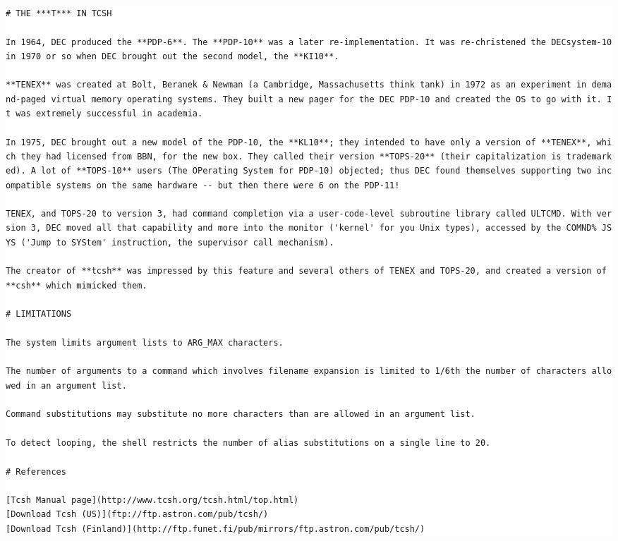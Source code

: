 ```
# THE ***T*** IN TCSH

In 1964, DEC produced the **PDP-6**. The **PDP-10** was a later re-implementation. It was re-christened the DECsystem-10 in 1970 or so when DEC brought out the second model, the **KI10**.

**TENEX** was created at Bolt, Beranek & Newman (a Cambridge, Massachusetts think tank) in 1972 as an experiment in demand-paged virtual memory operating systems. They built a new pager for the DEC PDP-10 and created the OS to go with it. It was extremely successful in academia.

In 1975, DEC brought out a new model of the PDP-10, the **KL10**; they intended to have only a version of **TENEX**, which they had licensed from BBN, for the new box. They called their version **TOPS-20** (their capitalization is trademarked). A lot of **TOPS-10** users (The OPerating System for PDP-10) objected; thus DEC found themselves supporting two incompatible systems on the same hardware -- but then there were 6 on the PDP-11!

TENEX, and TOPS-20 to version 3, had command completion via a user-code-level subroutine library called ULTCMD. With version 3, DEC moved all that capability and more into the monitor ('kernel' for you Unix types), accessed by the COMND% JSYS ('Jump to SYStem' instruction, the supervisor call mechanism).

The creator of **tcsh** was impressed by this feature and several others of TENEX and TOPS-20, and created a version of **csh** which mimicked them.

# LIMITATIONS

The system limits argument lists to ARG_MAX characters.

The number of arguments to a command which involves filename expansion is limited to 1/6th the number of characters allowed in an argument list.

Command substitutions may substitute no more characters than are allowed in an argument list.

To detect looping, the shell restricts the number of alias substitutions on a single line to 20.

# References

[Tcsh Manual page](http://www.tcsh.org/tcsh.html/top.html)
[Download Tcsh (US)](ftp://ftp.astron.com/pub/tcsh/)
[Download Tcsh (Finland)](http://ftp.funet.fi/pub/mirrors/ftp.astron.com/pub/tcsh/)
